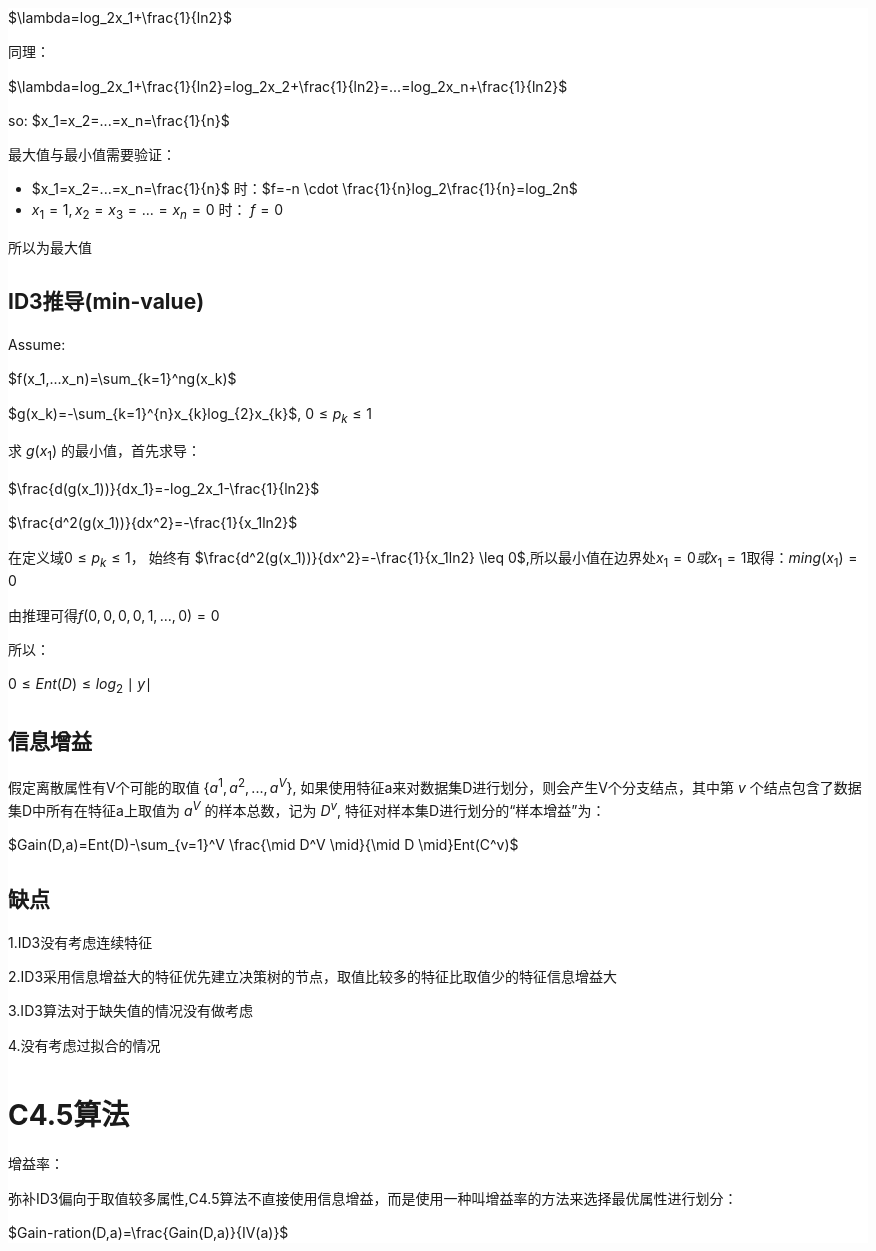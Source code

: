$\lambda=log_2x_1+\frac{1}{ln2}$

同理：

$\lambda=log_2x_1+\frac{1}{ln2}=log_2x_2+\frac{1}{ln2}=...=log_2x_n+\frac{1}{ln2}$

so: $x_1=x_2=...=x_n=\frac{1}{n}$

最大值与最小值需要验证：

* $x_1=x_2=...=x_n=\frac{1}{n}$ 时：$f=-n \cdot \frac{1}{n}log_2\frac{1}{n}=log_2n$
* $x_1=1,x_2=x_3=...=x_n=0$ 时： $f=0$

所以为最大值
## ID3推导(min-value)
Assume:

$f(x_1,...x_n)=\sum_{k=1}^ng(x_k)$

$g(x_k)=-\sum_{k=1}^{n}x_{k}log_{2}x_{k}$, $0 \leq p_k \leq 1$

求 $g(x_1)$ 的最小值，首先求导：

$\frac{d(g(x_1))}{dx_1}=-log_2x_1-\frac{1}{ln2}$

$\frac{d^2(g(x_1))}{dx^2}=-\frac{1}{x_1ln2}$

在定义域$0 \leq p_k \leq 1$， 始终有 $\frac{d^2(g(x_1))}{dx^2}=-\frac{1}{x_1ln2} \leq 0$,所以最小值在边界处$x_1=0 或 x_1=1$取得：$min g(x_1)=0$

由推理可得$f(0,0,0,0,1,...,0)=0$

所以：

$0 \leq Ent(D) \leq log_{2}\mid y \mid$
## 信息增益
假定离散属性有V个可能的取值 {${a^1,a^2,...,a^V}$}, 如果使用特征a来对数据集D进行划分，则会产生V个分支结点，其中第 $v$ 个结点包含了数据集D中所有在特征a上取值为 $a^V$ 的样本总数，记为 $D^v$, 特征对样本集D进行划分的“样本增益”为：

$Gain(D,a)=Ent(D)-\sum_{v=1}^V \frac{\mid D^V \mid}{\mid D \mid}Ent(C^v)$

## 缺点
1.ID3没有考虑连续特征

2.ID3采用信息增益大的特征优先建立决策树的节点，取值比较多的特征比取值少的特征信息增益大

3.ID3算法对于缺失值的情况没有做考虑

4.没有考虑过拟合的情况

# C4.5算法
增益率：

弥补ID3偏向于取值较多属性,C4.5算法不直接使用信息增益，而是使用一种叫增益率的方法来选择最优属性进行划分：

$Gain-ration(D,a)=\frac{Gain(D,a)}{IV(a)}$
